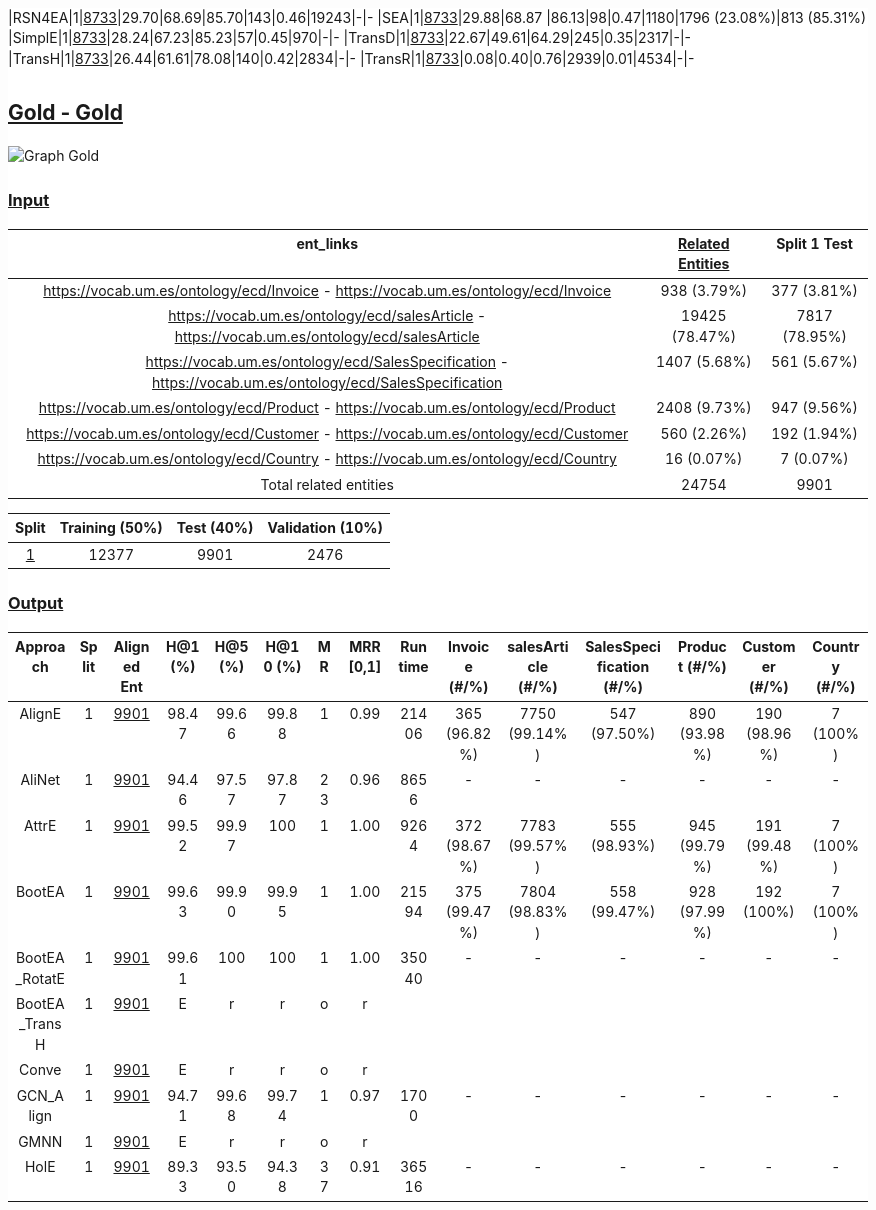 |RSN4EA|1|[8733](./Experiments/EntityAlignment/Materials-Materials/Output/RSN4EA/1/nohup_materials-materials_rsn4ea.txt)|29.70|68.69|85.70|143|0.46|19243|-|-
|SEA|1|[8733](./Experiments/EntityAlignment/Materials-Materials/Output/SEA/1/nohup_materials-materials_sea.txt)|29.88|68.87 |86.13|98|0.47|1180|1796 (23.08%)|813 (85.31%)
|SimplE|1|[8733](./Experiments/EntityAlignment/Materials-Materials/Output/SimplE/1/nohup_materials-materials_simple.txt)|28.24|67.23|85.23|57|0.45|970|-|-
|TransD|1|[8733](./Experiments/EntityAlignment/Materials-Materials/Output/TransD/1/nohup_materials-materials_transd.txt)|22.67|49.61|64.29|245|0.35|2317|-|-
|TransH|1|[8733](./Experiments/EntityAlignment/Materials-Materials/Output/TransH/1/nohup_materials-materials_transh.txt)|26.44|61.61|78.08|140|0.42|2834|-|-
|TransR|1|[8733](./Experiments/EntityAlignment/Materials-Materials/Output/TransR/1/nohup_materials-materials_transr.txt)|0.08|0.40|0.76|2939|0.01|4534|-|-

## [Gold - Gold](./Experiments/EntityAlignment/Gold-Gold/)

![Graph Gold](./Figures/eCommerce-Gold.JPG "Graph Gold")

### [Input](./Experiments/EntityAlignment/Gold-Gold/Input/)

|ent_links| [Related Entities](./Experiments/EntityAlignment/Gold-Gold/Input/ent_links)|Split 1 Test|
|:-:|:-:|:-:|
|<https://vocab.um.es/ontology/ecd/Invoice> - <https://vocab.um.es/ontology/ecd/Invoice>| 938 (3.79%)|377 (3.81%)
|<https://vocab.um.es/ontology/ecd/salesArticle> - <https://vocab.um.es/ontology/ecd/salesArticle>| 19425 (78.47%)|7817 (78.95%)
|<https://vocab.um.es/ontology/ecd/SalesSpecification> - <https://vocab.um.es/ontology/ecd/SalesSpecification>| 1407 (5.68%)|561 (5.67%)
|<https://vocab.um.es/ontology/ecd/Product> - <https://vocab.um.es/ontology/ecd/Product>| 2408 (9.73%)|947 (9.56%)
|<https://vocab.um.es/ontology/ecd/Customer> - <https://vocab.um.es/ontology/ecd/Customer>| 560 (2.26%)|192 (1.94%)
|<https://vocab.um.es/ontology/ecd/Country> - <https://vocab.um.es/ontology/ecd/Country>| 16 (0.07%)|7 (0.07%)
| Total related entities |24754|9901

|Split|Training (50%) | Test (40%) | Validation (10%) |
|:-:|:-:|:-:|:-:|
|[1](./Experiments/EntityAlignment/Gold-Gold/Input/451_1fold/1/)|12377|9901|2476|

### [Output](./Experiments/EntityAlignment/Gold-Gold/Output/)

|Approach|Split|Aligned Ent|H@1 (%)|H@5 (%)|H@10 (%)|MR|MRR [0,1]|Run time |Invoice (#/%)|salesArticle (#/%)|SalesSpecification (#/%)|Product (#/%)|Customer (#/%)|Country (#/%)|
|:-:|:-:|:-:|:-:|:-:|:-:|:-:|:-:|:-:|:-:|:-:|:-:|:-:|:-:|:-:|
|AlignE|1|[9901](./Experiments/EntityAlignment/Gold-Gold/Output/AlignE/1/nohup_gold-gold_aligne.txt)|98.47|99.66 |99.88 |1|0.99|21406|365 (96.82%)|7750 (99.14%)|547 (97.50%)|890 (93.98%)|190 (98.96%)|7 (100%)
|AliNet|1|[9901](./Experiments/EntityAlignment/Gold-Gold/Output/AliNet/1/nohup_gold-gold_alinet.txt)|94.46|97.57|97.87|23|0.96|8656|-|-|-|-|-|-|
|AttrE|1|[9901](./Experiments/EntityAlignment/Gold-Gold/Output/AttrE/1/nohup_gold-gold_attre.txt)|99.52|99.97|100|1|1.00|9264|372 (98.67%)|7783 (99.57%)|555 (98.93%)|945 (99.79%)|191 (99.48%)|7 (100%)
|BootEA|1|[9901](./Experiments/EntityAlignment/Gold-Gold/Output/BootEA/1/nohup_gold-gold_bootea.txt)|99.63|99.90 |99.95 |1|1.00|21594|375 (99.47%)|7804 (98.83%)|558 (99.47%)|928 (97.99%)|192 (100%)|7 (100%)
|BootEA_RotatE|1|[9901](./Experiments/EntityAlignment/Gold-Gold/Output/BootEA_RotatE/1/nohup_gold-gold_bootea_rotate.txt)|99.61|100|100 |1|1.00|35040|-|-|-|-|-|-|
|BootEA_TransH|1|[9901](./Experiments/EntityAlignment/Gold-Gold/Output/BootEA_TransH/1/nohup_gold-gold_bootea_transh.txt)|E|r|r|o|r|||
|Conve|1|[9901](./Experiments/EntityAlignment/Gold-Gold/Output/ConvE/1/nohup_gold-gold_conve.txt)|E|r|r|o|r|||
|GCN_Align|1|[9901](./Experiments/EntityAlignment/Gold-Gold/Output/GCN_Align/1/nohup_gold-gold_gcnalign.txt)|94.71|99.68 |99.74|1|0.97|1700|-|-|-|-|-|-|
|GMNN|1|[9901](./Experiments/EntityAlignment/Gold-Gold/Output/GMNN/1/nohup_gold-gold_gmnn.txt)|E|r|r|o|r|||
|HolE|1|[9901](./Experiments/EntityAlignment/Gold-Gold/Output/HolE/1/nohup_gold-gold_hole.txt)|89.33|93.50 |94.38|37|0.91|36516|-|-|-|-|-|-|